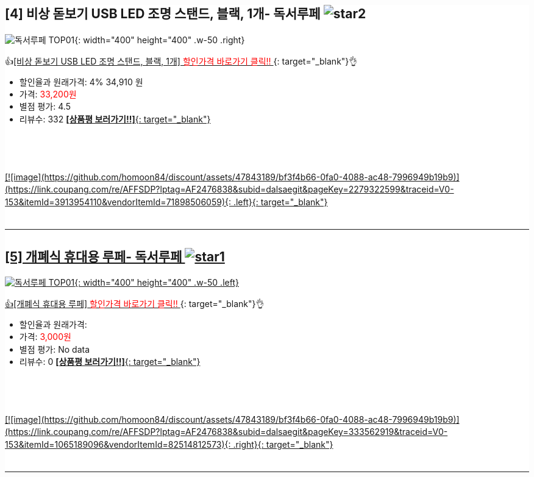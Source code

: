 
        
       
## [4] 비상 돋보기 USB LED 조명 스탠드, 블랙, 1개- 독서루페  <img width="81" alt="star2" src="https://user-images.githubusercontent.com/78655692/151471960-29c5febe-c509-4c6d-99f4-a2203eb193c5.png">

![독서루페 TOP01](https://thumbnail6.coupangcdn.com/thumbnails/remote/230x230ex/image/retail/images/352509436087422-c2cec232-a88e-420b-9100-12f32a353b1a.jpg){: width="400" height="400" .w-50 .right}


👍<a href="https://link.coupang.com/re/AFFSDP?lptag=AF2476838&subid=dalsaegit&pageKey=2279322599&traceid=V0-153&itemId=3913954110&vendorItemId=71898506059">[비상 돋보기 USB LED 조명 스탠드, 블랙, 1개]<font color=red> 할인가격 바로가기 클릭!! </font></a>{: target="_blank"}👌
<br>
- 할인율과 원래가격: 4%  34,910   원
- 가격: <span style='color:red'>33,200원</span>
- 별점 평가: 4.5
- 리뷰수: 332 <a href="https://link.coupang.com/re/AFFSDP?lptag=AF2476838&subid=dalsaegit&pageKey=2279322599&traceid=V0-153&itemId=3913954110&vendorItemId=71898506059"> <strong>[상품평 보러가기!!]</strong>{: target="_blank"}
<br>
<br>
<br>
[![image](https://github.com/homoon84/discount/assets/47843189/bf3f4b66-0fa0-4088-ac48-7996949b19b9)](https://link.coupang.com/re/AFFSDP?lptag=AF2476838&subid=dalsaegit&pageKey=2279322599&traceid=V0-153&itemId=3913954110&vendorItemId=71898506059){: .left}{: target="_blank"}
<br>
<br>

---

        
       
## [5] 개폐식 휴대용 루페- 독서루페  <img width="81" alt="star1" src="https://user-images.githubusercontent.com/78655692/151471925-e5f35751-d4b9-416b-b41d-a059267a09e3.png">

![독서루페 TOP01](https://thumbnail6.coupangcdn.com/thumbnails/remote/230x230ex/image/vendor_inventory/7021/45b1011562c0d85eb279100dca0fb2510b00dbfd40767584d32abfde3c40.jpg){: width="400" height="400" .w-50 .left}


👍<a href="https://link.coupang.com/re/AFFSDP?lptag=AF2476838&subid=dalsaegit&pageKey=333562919&traceid=V0-153&itemId=1065189096&vendorItemId=82514812573">[개폐식 휴대용 루페]<font color=red> 할인가격 바로가기 클릭!! </font></a>{: target="_blank"}👌
<br>
- 할인율과 원래가격: 
- 가격: <span style='color:red'>3,000원</span>
- 별점 평가: No data
- 리뷰수: 0 <a href="https://link.coupang.com/re/AFFSDP?lptag=AF2476838&subid=dalsaegit&pageKey=333562919&traceid=V0-153&itemId=1065189096&vendorItemId=82514812573"> <strong>[상품평 보러가기!!]</strong>{: target="_blank"}
<br>
<br>
<br>
[![image](https://github.com/homoon84/discount/assets/47843189/bf3f4b66-0fa0-4088-ac48-7996949b19b9)](https://link.coupang.com/re/AFFSDP?lptag=AF2476838&subid=dalsaegit&pageKey=333562919&traceid=V0-153&itemId=1065189096&vendorItemId=82514812573){: .right}{: target="_blank"}
<br>
<br>

---